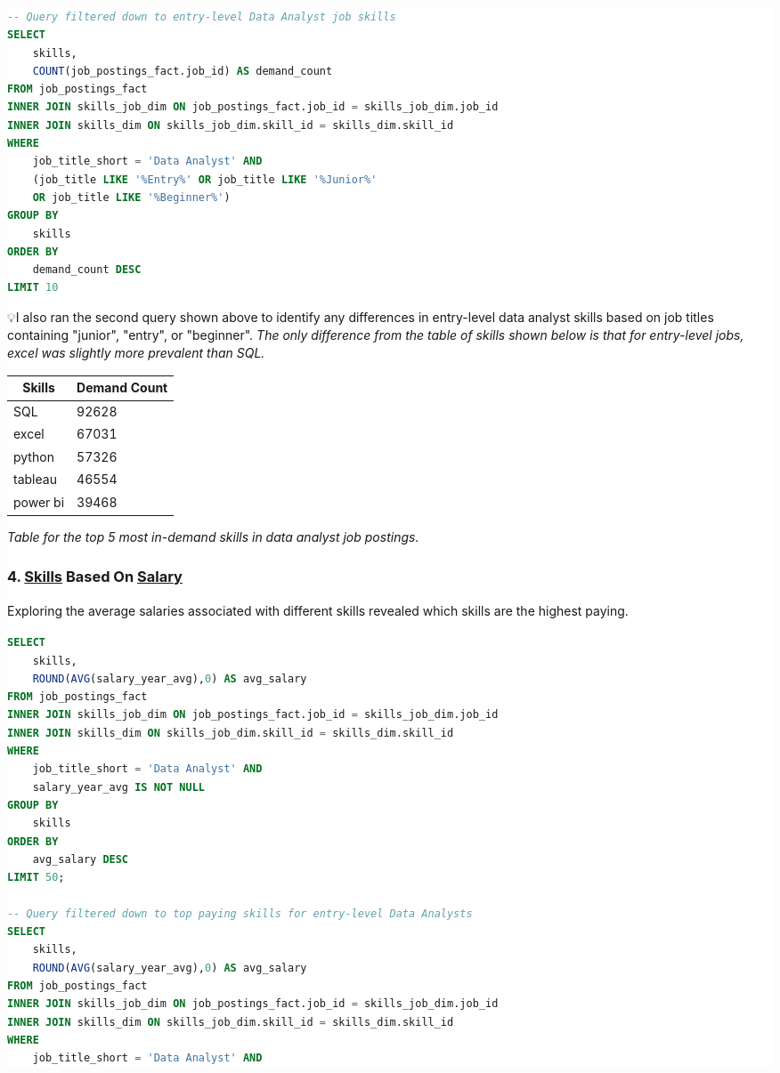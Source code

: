 ```sql
-- Query filtered down to entry-level Data Analyst job skills
SELECT 
    skills,
    COUNT(job_postings_fact.job_id) AS demand_count
FROM job_postings_fact
INNER JOIN skills_job_dim ON job_postings_fact.job_id = skills_job_dim.job_id
INNER JOIN skills_dim ON skills_job_dim.skill_id = skills_dim.skill_id
WHERE
    job_title_short = 'Data Analyst' AND
    (job_title LIKE '%Entry%' OR job_title LIKE '%Junior%'
    OR job_title LIKE '%Beginner%')
GROUP BY
    skills
ORDER BY
    demand_count DESC
LIMIT 10
```
💡I also ran the second query shown above to identify any differences in entry-level data analyst skills based on job titles containing "junior", "entry", or "beginner".  *The only difference from the table of skills shown below is that for entry-level jobs, excel was slightly more prevalent than SQL.* 

| Skills    | Demand Count |
|-----------|--------------|
| SQL       | 92628        |
| excel     | 67031        |
| python    | 57326        |
| tableau   | 46554        |
| power bi  | 39468        |

*Table for the top 5 most in-demand skills in data analyst job postings.*

### 4. <u>Skills</u> Based On <u>Salary</u>
Exploring the average salaries associated with different skills revealed which skills are the highest paying.
```sql
SELECT 
    skills,
    ROUND(AVG(salary_year_avg),0) AS avg_salary
FROM job_postings_fact
INNER JOIN skills_job_dim ON job_postings_fact.job_id = skills_job_dim.job_id
INNER JOIN skills_dim ON skills_job_dim.skill_id = skills_dim.skill_id
WHERE
    job_title_short = 'Data Analyst' AND
    salary_year_avg IS NOT NULL
GROUP BY
    skills
ORDER BY
    avg_salary DESC
LIMIT 50;

-- Query filtered down to top paying skills for entry-level Data Analysts
SELECT 
    skills,
    ROUND(AVG(salary_year_avg),0) AS avg_salary
FROM job_postings_fact
INNER JOIN skills_job_dim ON job_postings_fact.job_id = skills_job_dim.job_id
INNER JOIN skills_dim ON skills_job_dim.skill_id = skills_dim.skill_id
WHERE
    job_title_short = 'Data Analyst' AND
```